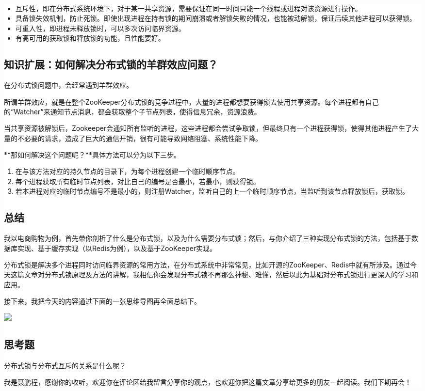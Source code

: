 * 互斥性，即在分布式系统环境下，对于某一共享资源，需要保证在同一时间只能一个线程或进程对该资源进行操作。
* 具备锁失效机制，防止死锁。即使出现进程在持有锁的期间崩溃或者解锁失败的情况，也能被动解锁，保证后续其他进程可以获得锁。
* 可重入性，即进程未释放锁时，可以多次访问临界资源。
* 有高可用的获取锁和释放锁的功能，且性能要好。

## 知识扩展：如何解决分布式锁的羊群效应问题？

在分布式锁问题中，会经常遇到羊群效应。

所谓羊群效应，就是在整个ZooKeeper分布式锁的竞争过程中，大量的进程都想要获得锁去使用共享资源。每个进程都有自己的“Watcher”来通知节点消息，都会获取整个子节点列表，使得信息冗余，资源浪费。

当共享资源被解锁后，Zookeeper会通知所有监听的进程，这些进程都会尝试争取锁，但最终只有一个进程获得锁，使得其他进程产生了大量的不必要的请求，造成了巨大的通信开销，很有可能导致网络阻塞、系统性能下降。

**那如何解决这个问题呢？**具体方法可以分为以下三步。

1. 在与该方法对应的持久节点的目录下，为每个进程创建一个临时顺序节点。
2. 每个进程获取所有临时节点列表，对比自己的编号是否最小，若最小，则获得锁。
3. 若本进程对应的临时节点编号不是最小的，则注册Watcher，监听自己的上一个临时顺序节点，当监听到该节点释放锁后，获取锁。

## 总结

我以电商购物为例，首先带你剖析了什么是分布式锁，以及为什么需要分布式锁；然后，与你介绍了三种实现分布式锁的方法，包括基于数据库实现、基于缓存实现（以Redis为例），以及基于ZooKeeper实现。

分布式锁是解决多个进程同时访问临界资源的常用方法，在分布式系统中非常常见，比如开源的ZooKeeper、Redis中就有所涉及。通过今天这篇文章对分布式锁原理及方法的讲解，我相信你会发现分布式锁不再那么神秘、难懂，然后以此为基础对分布式锁进行更深入的学习和应用。

接下来，我把今天的内容通过下面的一张思维导图再全面总结下。

![](assets/55de18a78c2b4263a23be9a5fc37e988.jpg)

## 思考题

分布式锁与分布式互斥的关系是什么呢？

我是聂鹏程，感谢你的收听，欢迎你在评论区给我留言分享你的观点，也欢迎你把这篇文章分享给更多的朋友一起阅读。我们下期再会！